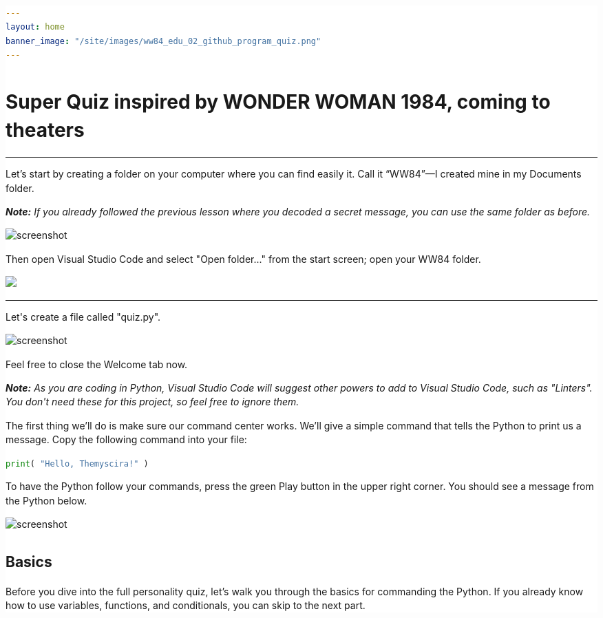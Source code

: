 ```yaml
---
layout: home
banner_image: "/site/images/ww84_edu_02_github_program_quiz.png"
---
```


# **Super Quiz inspired by WONDER WOMAN 1984, coming to theaters**

---

Let’s start by creating a folder on your computer where you can find easily it. Call it “WW84”—I created mine in my Documents folder.

_**Note:** If you already followed the previous lesson where you decoded a secret message, you can use the same folder as before._

<img width="588" alt="screenshot" src="https://user-images.githubusercontent.com/12758612/89684912-30099700-d8b0-11ea-952c-18ac54736ba0.png">

Then open Visual Studio Code and select "Open folder..." from the start screen; open your WW84 folder.

<img width="393" src="https://user-images.githubusercontent.com/12758612/84750307-f5e6dd80-af6f-11ea-8001-741dd19422d2.png">

---

Let's create a file called "quiz.py".

<img width="617" alt="screenshot" src="https://user-images.githubusercontent.com/12758612/89687433-1880dd00-d8b5-11ea-87ba-c0601a012162.png">

Feel free to close the Welcome tab now.

_**Note:** As you are coding in Python, Visual Studio Code will suggest other powers to add to Visual Studio Code, such as "Linters". You don't need these for this project, so feel free to ignore them._


The first thing we’ll do is make sure our command center works. We’ll give a simple command that tells the Python to print us a message. Copy the following command into your file:
```python
print( "Hello, Themyscira!" )
```

To have the Python follow your commands, press the green Play button in the upper right corner. You should see a message from the Python below.

<img width="960" alt="screenshot" src="https://user-images.githubusercontent.com/12758612/89687559-4c5c0280-d8b5-11ea-9b0f-1a681891a2e2.png">

## Basics

Before you dive into the full personality quiz, let’s walk you through the basics for commanding the Python. If you already know how to use variables, functions, and conditionals, you can skip to the next part.
